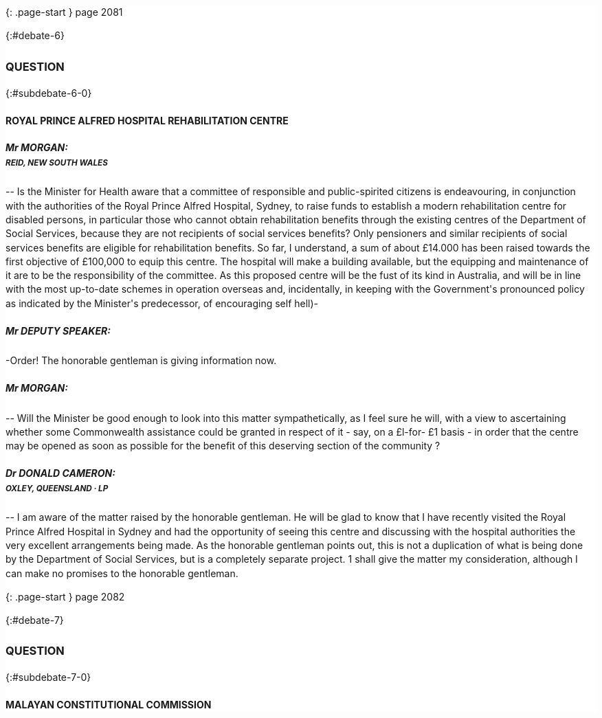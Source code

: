 {: .page-start }
page 2081

{:#debate-6}
### QUESTION

{:#subdebate-6-0}
#### ROYAL PRINCE ALFRED HOSPITAL REHABILITATION CENTRE

##### Mr MORGAN:<br><small class="text-muted">REID, NEW SOUTH WALES</small>

-- Is the Minister for Health aware that a committee of responsible and public-spirited citizens is endeavouring, in conjunction with the authorities of the Royal Prince Alfred Hospital, Sydney, to raise funds to establish a modern rehabilitation centre for disabled persons, in particular those who cannot obtain rehabilitation benefits through the existing centres of the Department of Social Services, because they are not recipients of social services benefits? Only pensioners and similar recipients of social services benefits are eligible for rehabilitation benefits. So far, I understand, a sum of about £14.000 has been raised towards the first objective of £100,000 to equip this centre. The  hospital will make a building available, but the equipping and maintenance of it are to be the responsibility of the committee. As this proposed centre will be the fust of its kind in Australia, and will be in line with the most up-to-date schemes in operation overseas and, incidentally, in keeping with the Government's pronounced policy as indicated by the Minister's predecessor, of encouraging self hell)- 

##### Mr DEPUTY SPEAKER:

-Order! The honorable gentleman is giving information now. 

##### Mr MORGAN:

-- Will the Minister be good enough to look into this matter sympathetically, as I feel sure he will, with a view to ascertaining whether some Commonwealth assistance could be granted in respect of it - say, on a £l-for- £1 basis - in order that the centre may be opened as soon as possible for the benefit of this deserving section of the community ? 

##### Dr DONALD CAMERON:<br><small class="text-muted">OXLEY, QUEENSLAND &middot; LP</small>

-- I am aware of the matter raised by the honorable gentleman. He will be glad to know that I have recently visited the Royal Prince Alfred Hospital in Sydney and had the opportunity of seeing this centre and discussing with the hospital authorities the very excellent arrangements being made. As the honorable gentleman points out, this is not a duplication of what is being done by the Department of Social Services, but is a completely separate project. 1 shall give the matter my consideration, although I can make no promises to the honorable gentleman. 

{: .page-start }
page 2082

{:#debate-7}
### QUESTION

{:#subdebate-7-0}
#### MALAYAN CONSTITUTIONAL COMMISSION
